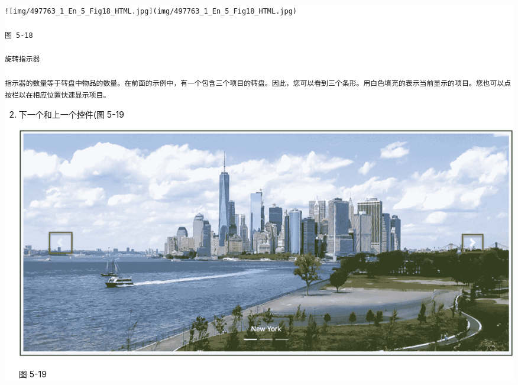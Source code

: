     ![img/497763_1_En_5_Fig18_HTML.jpg](img/497763_1_En_5_Fig18_HTML.jpg)

    图 5-18

    旋转指示器

    指示器的数量等于转盘中物品的数量。在前面的示例中，有一个包含三个项目的转盘。因此，您可以看到三个条形。用白色填充的表示当前显示的项目。您也可以点按栏以在相应位置快速显示项目。

2.  下一个和上一个控件(图 5-19

    ![img/497763_1_En_5_Fig19_HTML.jpg](img/497763_1_En_5_Fig19_HTML.jpg)

    图 5-19

